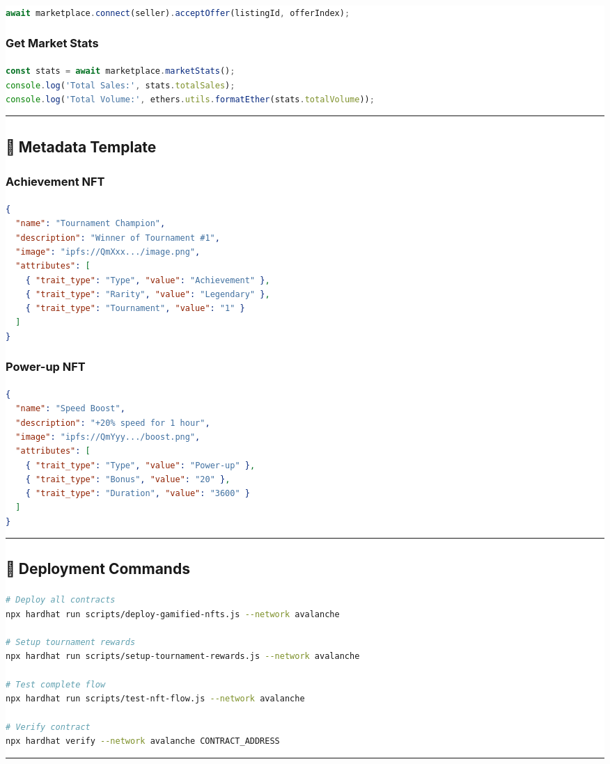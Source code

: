 ```javascript
await marketplace.connect(seller).acceptOffer(listingId, offerIndex);
```

### Get Market Stats

```javascript
const stats = await marketplace.marketStats();
console.log('Total Sales:', stats.totalSales);
console.log('Total Volume:', ethers.utils.formatEther(stats.totalVolume));
```

---

## 🎨 Metadata Template

### Achievement NFT

```json
{
  "name": "Tournament Champion",
  "description": "Winner of Tournament #1",
  "image": "ipfs://QmXxx.../image.png",
  "attributes": [
    { "trait_type": "Type", "value": "Achievement" },
    { "trait_type": "Rarity", "value": "Legendary" },
    { "trait_type": "Tournament", "value": "1" }
  ]
}
```

### Power-up NFT

```json
{
  "name": "Speed Boost",
  "description": "+20% speed for 1 hour",
  "image": "ipfs://QmYyy.../boost.png",
  "attributes": [
    { "trait_type": "Type", "value": "Power-up" },
    { "trait_type": "Bonus", "value": "20" },
    { "trait_type": "Duration", "value": "3600" }
  ]
}
```

---

## 🔧 Deployment Commands

```bash
# Deploy all contracts
npx hardhat run scripts/deploy-gamified-nfts.js --network avalanche

# Setup tournament rewards
npx hardhat run scripts/setup-tournament-rewards.js --network avalanche

# Test complete flow
npx hardhat run scripts/test-nft-flow.js --network avalanche

# Verify contract
npx hardhat verify --network avalanche CONTRACT_ADDRESS
```

---